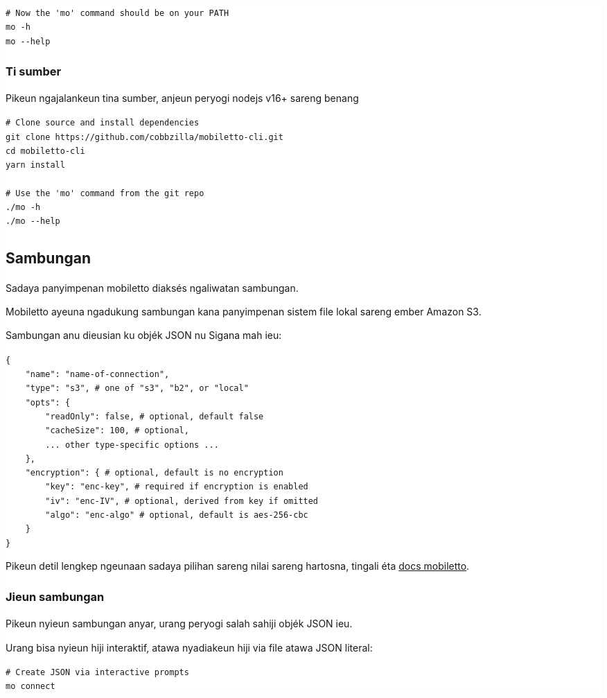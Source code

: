     # Now the 'mo' command should be on your PATH
    mo -h
    mo --help

 ### Ti sumber
 Pikeun ngajalankeun tina sumber, anjeun peryogi nodejs v16+ sareng benang

    # Clone source and install dependencies
    git clone https://github.com/cobbzilla/mobiletto-cli.git
    cd mobiletto-cli
    yarn install

    # Use the 'mo' command from the git repo
    ./mo -h
    ./mo --help

 ## Sambungan
 Sadaya panyimpenan mobiletto diaksés ngaliwatan sambungan.

 Mobiletto ayeuna ngadukung sambungan kana panyimpenan sistem file lokal sareng ember Amazon S3.

 Sambungan anu dieusian ku objék JSON nu Sigana mah ieu:

    {
        "name": "name-of-connection",
        "type": "s3", # one of "s3", "b2", or "local"
        "opts": {
            "readOnly": false, # optional, default false
            "cacheSize": 100, # optional,
            ... other type-specific options ...
        },
        "encryption": { # optional, default is no encryption
            "key": "enc-key", # required if encryption is enabled
            "iv": "enc-IV", # optional, derived from key if omitted
            "algo": "enc-algo" # optional, default is aes-256-cbc
        }
    }

 Pikeun detil lengkep ngeunaan sadaya pilihan sareng nilai sareng hartosna, tingali éta
 [docs mobiletto](https://www.npmjs.com/package/mobiletto#Basic-usage).

 ### Jieun sambungan
 Pikeun nyieun sambungan anyar, urang peryogi salah sahiji objék JSON ieu.

 Urang bisa nyieun hiji interaktif, atawa nyadiakeun hiji via file atawa JSON literal:

    # Create JSON via interactive prompts
    mo connect
